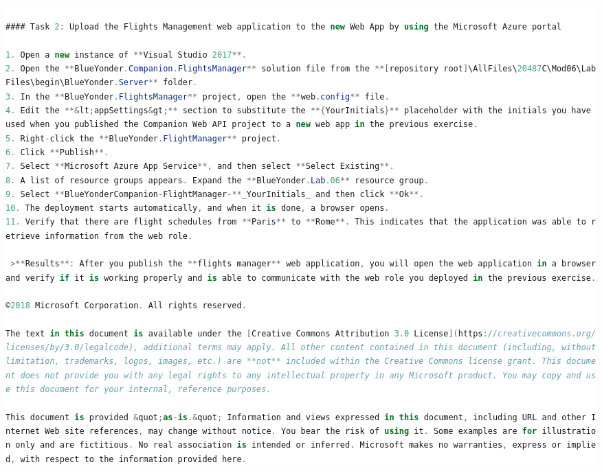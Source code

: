    ```cs

#### Task 2: Upload the Flights Management web application to the new Web App by using the Microsoft Azure portal

1. Open a new instance of **Visual Studio 2017**.
2. Open the **BlueYonder.Companion.FlightsManager** solution file from the **[repository root]\AllFiles\20487C\Mod06\LabFiles\begin\BlueYonder.Server** folder.
3. In the **BlueYonder.FlightsManager** project, open the **web.config** file.
4. Edit the **&lt;appSettings&gt;** section to substitute the **{YourInitials}** placeholder with the initials you have used when you published the Companion Web API project to a new web app in the previous exercise.
5. Right-click the **BlueYonder.FlightManager** project.
6. Click **Publish**.
7. Select **Microsoft Azure App Service**, and then select **Select Existing**.
8. A list of resource groups appears. Expand the **BlueYonder.Lab.06** resource group.
9. Select **BlueYonderCompanion-FlightManager-**_YourInitials_ and then click **Ok**.
10. The deployment starts automatically, and when it is done, a browser opens.
11. Verify that there are flight schedules from **Paris** to **Rome**. This indicates that the application was able to retrieve information from the web role.

    >**Results**: After you publish the **flights manager** web application, you will open the web application in a browser and verify if it is working properly and is able to communicate with the web role you deployed in the previous exercise.

©2018 Microsoft Corporation. All rights reserved.

The text in this document is available under the [Creative Commons Attribution 3.0 License](https://creativecommons.org/licenses/by/3.0/legalcode), additional terms may apply. All other content contained in this document (including, without limitation, trademarks, logos, images, etc.) are **not** included within the Creative Commons license grant. This document does not provide you with any legal rights to any intellectual property in any Microsoft product. You may copy and use this document for your internal, reference purposes.

This document is provided &quot;as-is.&quot; Information and views expressed in this document, including URL and other Internet Web site references, may change without notice. You bear the risk of using it. Some examples are for illustration only and are fictitious. No real association is intended or inferred. Microsoft makes no warranties, express or implied, with respect to the information provided here.
